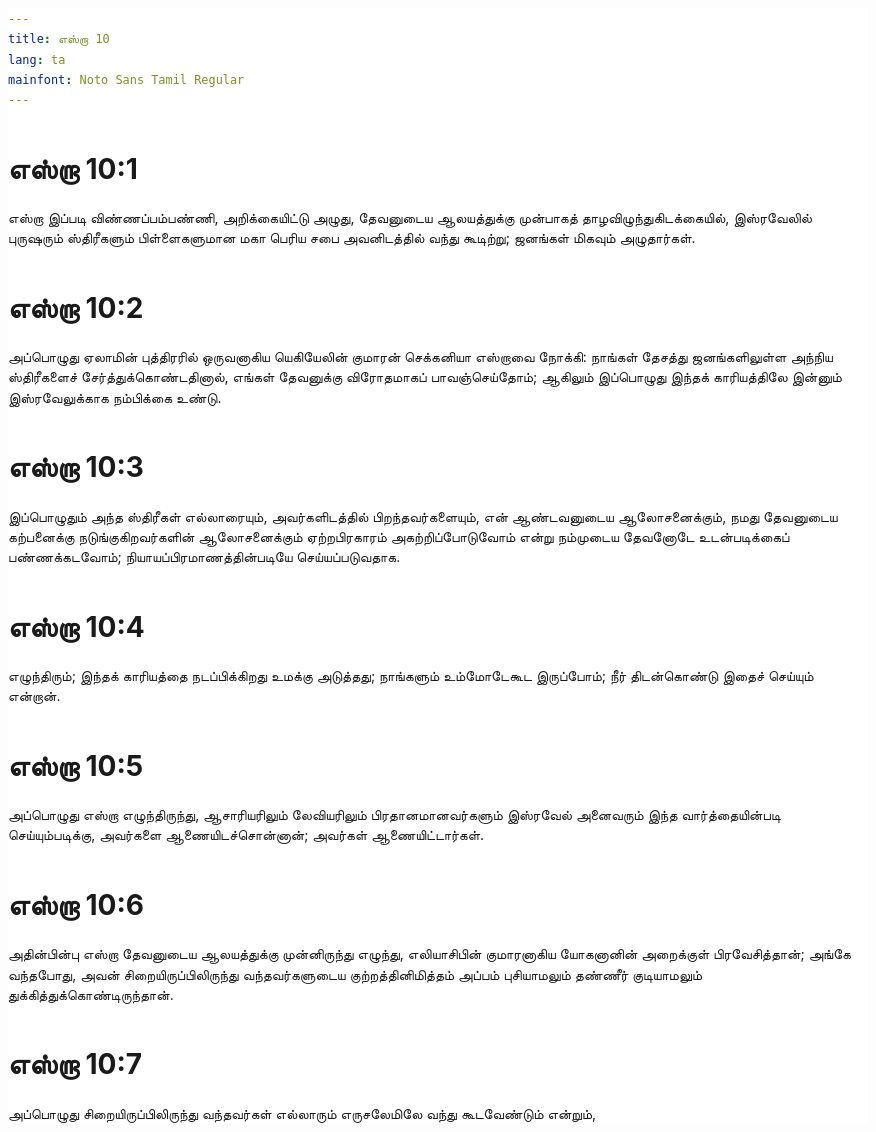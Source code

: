 ```yaml
---
title: எஸ்றா 10
lang: ta
mainfont: Noto Sans Tamil Regular
---
```


# எஸ்றா 10:1

எஸ்றா இப்படி விண்ணப்பம்பண்ணி, அறிக்கையிட்டு அழுது, தேவனுடைய ஆலயத்துக்கு முன்பாகத் தாழவிழுந்துகிடக்கையில், இஸ்ரவேலில் புருஷரும் ஸ்திரீகளும் பிள்ளைகளுமான மகா பெரிய சபை அவனிடத்தில் வந்து கூடிற்று; ஜனங்கள் மிகவும் அழுதார்கள்.

# எஸ்றா 10:2

அப்பொழுது ஏலாமின் புத்திரரில் ஒருவனாகிய யெகியேலின் குமாரன் செக்கனியா எஸ்றாவை நோக்கி: நாங்கள் தேசத்து ஜனங்களிலுள்ள அந்நிய ஸ்திரீகளைச் சேர்த்துக்கொண்டதினால், எங்கள் தேவனுக்கு விரோதமாகப் பாவஞ்செய்தோம்; ஆகிலும் இப்பொழுது இந்தக் காரியத்திலே இன்னும் இஸ்ரவேலுக்காக நம்பிக்கை உண்டு.

# எஸ்றா 10:3

இப்பொழுதும் அந்த ஸ்திரீகள் எல்லாரையும், அவர்களிடத்தில் பிறந்தவர்களையும், என் ஆண்டவனுடைய ஆலோசனைக்கும், நமது தேவனுடைய கற்பனைக்கு நடுங்குகிறவர்களின் ஆலோசனைக்கும் ஏற்றபிரகாரம் அகற்றிப்போடுவோம் என்று நம்முடைய தேவனோடே உடன்படிக்கைப் பண்ணக்கடவோம்; நியாயப்பிரமாணத்தின்படியே செய்யப்படுவதாக.

# எஸ்றா 10:4

எழுந்திரும்; இந்தக் காரியத்தை நடப்பிக்கிறது உமக்கு அடுத்தது; நாங்களும் உம்மோடேகூட இருப்போம்; நீர் திடன்கொண்டு இதைச் செய்யும் என்றான்.

# எஸ்றா 10:5

அப்பொழுது எஸ்றா எழுந்திருந்து, ஆசாரியரிலும் லேவியரிலும் பிரதானமானவர்களும் இஸ்ரவேல் அனைவரும் இந்த வார்த்தையின்படி செய்யும்படிக்கு, அவர்களை ஆணையிடச்சொன்னான்; அவர்கள் ஆணையிட்டார்கள்.

# எஸ்றா 10:6

அதின்பின்பு எஸ்றா தேவனுடைய ஆலயத்துக்கு முன்னிருந்து எழுந்து, எலியாசிபின் குமாரனாகிய யோகனானின் அறைக்குள் பிரவேசித்தான்; அங்கே வந்தபோது, அவன் சிறையிருப்பிலிருந்து வந்தவர்களுடைய குற்றத்தினிமித்தம் அப்பம் புசியாமலும் தண்ணீர் குடியாமலும் துக்கித்துக்கொண்டிருந்தான்.

# எஸ்றா 10:7

அப்பொழுது சிறையிருப்பிலிருந்து வந்தவர்கள் எல்லாரும் எருசலேமிலே வந்து கூடவேண்டும் என்றும்,
